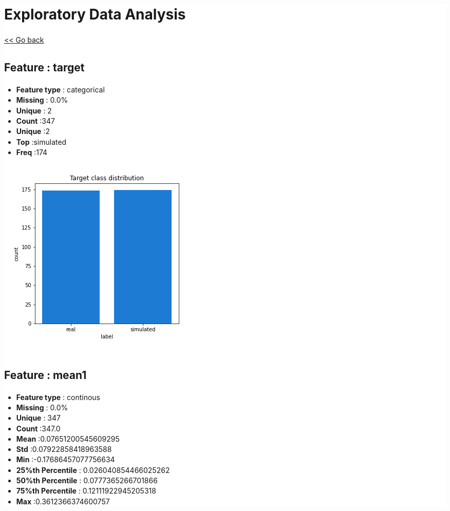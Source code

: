 # Exploratory Data Analysis


[<< Go back](../README.md)
## Feature : target
- **Feature type** : categorical
- **Missing** : 0.0%
- **Unique** : 2
- **Count** :347
- **Unique** :2
- **Top** :simulated
- **Freq** :174

![](target.png)
## Feature : mean1
- **Feature type** : continous
- **Missing** : 0.0%
- **Unique** : 347
- **Count** :347.0
- **Mean** :0.07651200545609295
- **Std** :0.07922858418963588
- **Min** :-0.17686457077756634
- **25%th Percentile** : 0.026040854466025262
- **50%th Percentile** : 0.0777365266701866
- **75%th Percentile** : 0.12111922945205318
- **Max** :0.3612366374600757
